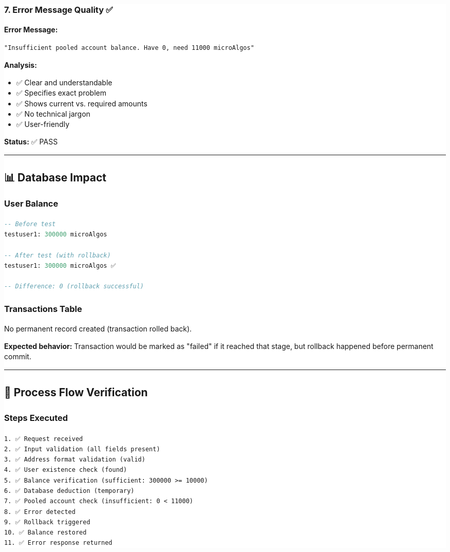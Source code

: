 
### 7. Error Message Quality ✅

**Error Message:**
```
"Insufficient pooled account balance. Have 0, need 11000 microAlgos"
```

**Analysis:**
- ✅ Clear and understandable
- ✅ Specifies exact problem
- ✅ Shows current vs. required amounts
- ✅ No technical jargon
- ✅ User-friendly

**Status:** ✅ PASS

---

## 📊 Database Impact

### User Balance

```sql
-- Before test
testuser1: 300000 microAlgos

-- After test (with rollback)
testuser1: 300000 microAlgos ✅

-- Difference: 0 (rollback successful)
```

### Transactions Table

No permanent record created (transaction rolled back).

**Expected behavior:** Transaction would be marked as "failed" if it reached that stage, but rollback happened before permanent commit.

---

## 🔄 Process Flow Verification

### Steps Executed

```
1. ✅ Request received
2. ✅ Input validation (all fields present)
3. ✅ Address format validation (valid)
4. ✅ User existence check (found)
5. ✅ Balance verification (sufficient: 300000 >= 10000)
6. ✅ Database deduction (temporary)
7. ✅ Pooled account check (insufficient: 0 < 11000)
8. ✅ Error detected
9. ✅ Rollback triggered
10. ✅ Balance restored
11. ✅ Error response returned
```
